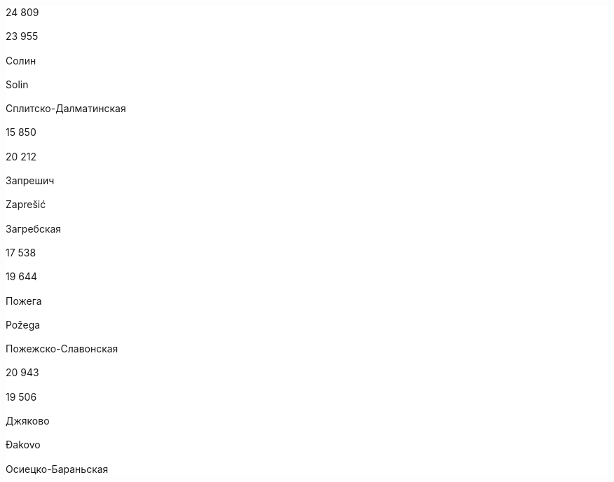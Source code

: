 
24 809


23 955






Солин


Solin


Сплитско-Далматинская


15 850


20 212






Запрешич


Zaprešić


Загребская


17 538


19 644






Пожега


Požega


Пожежско-Славонская


20 943


19 506






Джяково


Đakovo


Осиецко-Бараньская

